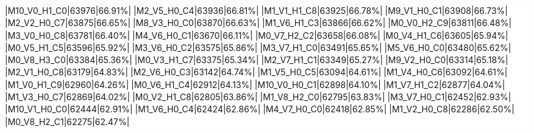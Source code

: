 |M10_V0_H1_C0|63976|66.91%|
|M2_V5_H0_C4|63936|66.81%|
|M1_V1_H1_C8|63925|66.78%|
|M9_V1_H0_C1|63908|66.73%|
|M2_V2_H0_C7|63875|66.65%|
|M8_V3_H0_C0|63870|66.63%|
|M1_V6_H1_C3|63866|66.62%|
|M0_V0_H2_C9|63811|66.48%|
|M3_V0_H0_C8|63781|66.40%|
|M4_V6_H0_C1|63670|66.11%|
|M0_V7_H2_C2|63658|66.08%|
|M0_V4_H1_C6|63605|65.94%|
|M0_V5_H1_C5|63596|65.92%|
|M3_V6_H0_C2|63575|65.86%|
|M3_V7_H1_C0|63491|65.65%|
|M5_V6_H0_C0|63480|65.62%|
|M0_V8_H3_C0|63384|65.36%|
|M0_V3_H1_C7|63375|65.34%|
|M2_V7_H1_C1|63349|65.27%|
|M9_V2_H0_C0|63314|65.18%|
|M2_V1_H0_C8|63179|64.83%|
|M2_V6_H0_C3|63142|64.74%|
|M1_V5_H0_C5|63094|64.61%|
|M1_V4_H0_C6|63092|64.61%|
|M1_V0_H1_C9|62960|64.26%|
|M0_V6_H1_C4|62912|64.13%|
|M10_V0_H0_C1|62898|64.10%|
|M1_V7_H1_C2|62877|64.04%|
|M1_V3_H0_C7|62869|64.02%|
|M0_V2_H1_C8|62805|63.86%|
|M1_V8_H2_C0|62795|63.83%|
|M3_V7_H0_C1|62452|62.93%|
|M10_V1_H0_C0|62444|62.91%|
|M1_V6_H0_C4|62424|62.86%|
|M4_V7_H0_C0|62418|62.85%|
|M1_V2_H0_C8|62286|62.50%|
|M0_V8_H2_C1|62275|62.47%|
